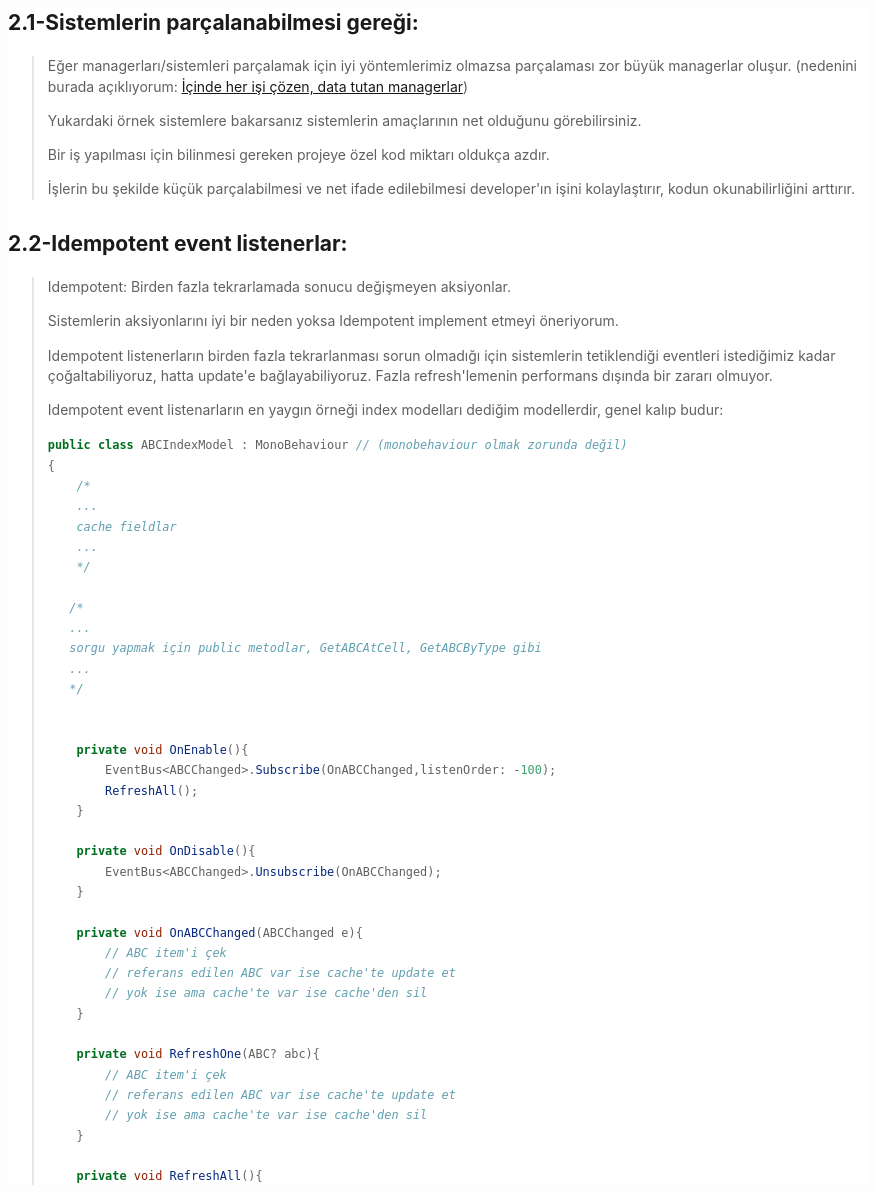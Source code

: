 
## 2.1-Sistemlerin parçalanabilmesi gereği:
>Eğer managerları/sistemleri parçalamak için iyi yöntemlerimiz olmazsa parçalaması zor büyük managerlar oluşur. (nedenini burada açıklıyorum: [İçinde her işi çözen, data tutan managerlar](#333-içinde-her-işi-çözen-data-tutan-managerlar))
> 
>Yukardaki örnek sistemlere bakarsanız sistemlerin amaçlarının net olduğunu görebilirsiniz.
> 
>Bir iş yapılması için bilinmesi gereken projeye özel kod miktarı oldukça azdır.
> 
>İşlerin bu şekilde küçük parçalabilmesi ve net ifade edilebilmesi developer'ın işini kolaylaştırır, kodun okunabilirliğini arttırır.


## 2.2-Idempotent event listenerlar:
>Idempotent: Birden fazla tekrarlamada sonucu değişmeyen aksiyonlar.
> 
>Sistemlerin aksiyonlarını iyi bir neden yoksa Idempotent implement etmeyi öneriyorum.
> 
>Idempotent listenerların birden fazla tekrarlanması sorun olmadığı için sistemlerin tetiklendiği eventleri istediğimiz kadar çoğaltabiliyoruz, hatta update'e bağlayabiliyoruz. Fazla refresh'lemenin performans dışında bir zararı olmuyor.
>
>    Idempotent event listenarların en yaygın örneği index modelları dediğim modellerdir, genel kalıp budur:
>    ```cs
>    public class ABCIndexModel : MonoBehaviour // (monobehaviour olmak zorunda değil)
>    {
>        /*
>        ...
>        cache fieldlar
>        ...
>        */
>        
>       /*
>       ...
>       sorgu yapmak için public metodlar, GetABCAtCell, GetABCByType gibi
>       ...
>       */
>       
> 
>        private void OnEnable(){
>            EventBus<ABCChanged>.Subscribe(OnABCChanged,listenOrder: -100);
>            RefreshAll();
>        }
>        
>        private void OnDisable(){
>            EventBus<ABCChanged>.Unsubscribe(OnABCChanged);
>        }
>        
>        private void OnABCChanged(ABCChanged e){
>            // ABC item'i çek
>            // referans edilen ABC var ise cache'te update et
>            // yok ise ama cache'te var ise cache'den sil
>        }
>        
>        private void RefreshOne(ABC? abc){
>            // ABC item'i çek
>            // referans edilen ABC var ise cache'te update et
>            // yok ise ama cache'te var ise cache'den sil
>        }
>        
>        private void RefreshAll(){